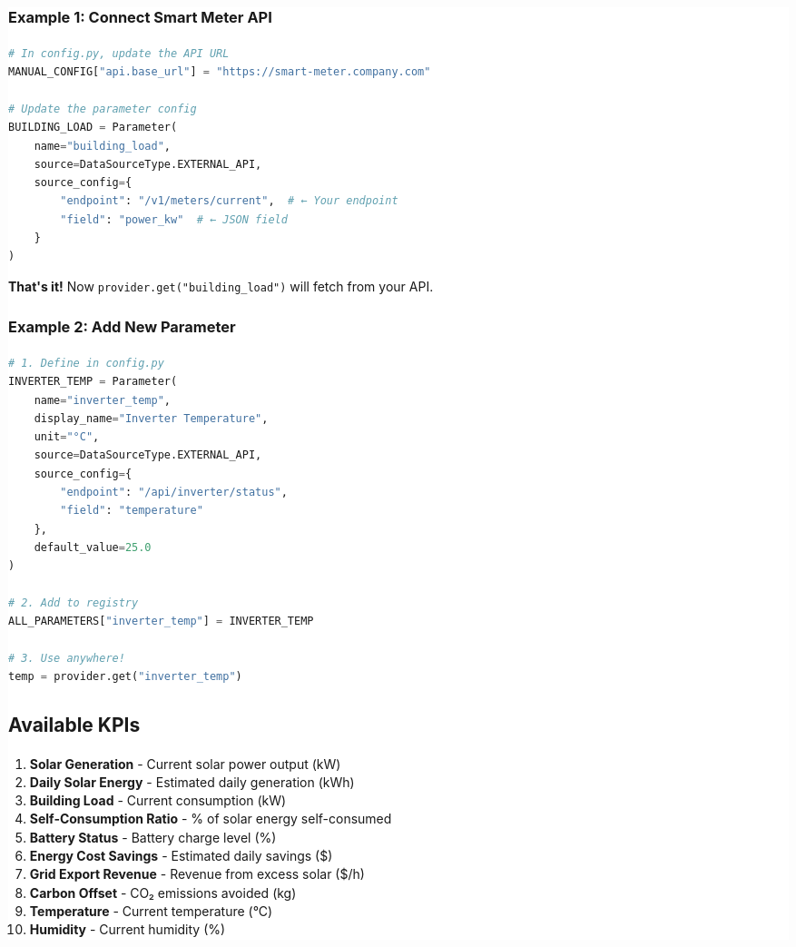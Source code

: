 ### Example 1: Connect Smart Meter API

```python
# In config.py, update the API URL
MANUAL_CONFIG["api.base_url"] = "https://smart-meter.company.com"

# Update the parameter config
BUILDING_LOAD = Parameter(
    name="building_load",
    source=DataSourceType.EXTERNAL_API,
    source_config={
        "endpoint": "/v1/meters/current",  # ← Your endpoint
        "field": "power_kw"  # ← JSON field
    }
)
```

**That's it!** Now `provider.get("building_load")` will fetch from your API.

### Example 2: Add New Parameter

```python
# 1. Define in config.py
INVERTER_TEMP = Parameter(
    name="inverter_temp",
    display_name="Inverter Temperature",
    unit="°C",
    source=DataSourceType.EXTERNAL_API,
    source_config={
        "endpoint": "/api/inverter/status",
        "field": "temperature"
    },
    default_value=25.0
)

# 2. Add to registry
ALL_PARAMETERS["inverter_temp"] = INVERTER_TEMP

# 3. Use anywhere!
temp = provider.get("inverter_temp")
```

## Available KPIs

1. **Solar Generation** - Current solar power output (kW)
2. **Daily Solar Energy** - Estimated daily generation (kWh)
3. **Building Load** - Current consumption (kW)
4. **Self-Consumption Ratio** - % of solar energy self-consumed
5. **Battery Status** - Battery charge level (%)
6. **Energy Cost Savings** - Estimated daily savings ($)
7. **Grid Export Revenue** - Revenue from excess solar ($/h)
8. **Carbon Offset** - CO₂ emissions avoided (kg)
9. **Temperature** - Current temperature (°C)
10. **Humidity** - Current humidity (%)
